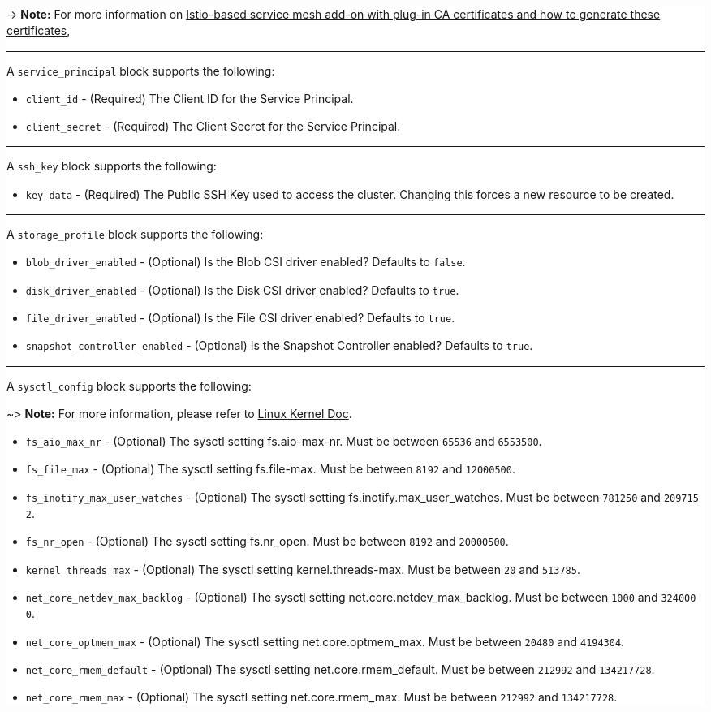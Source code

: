 -> **Note:** For more information on [Istio-based service mesh add-on with plug-in CA certificates and how to generate these certificates](https://learn.microsoft.com/en-us/azure/aks/istio-plugin-ca),

---

A `service_principal` block supports the following:

* `client_id` - (Required) The Client ID for the Service Principal.

* `client_secret` - (Required) The Client Secret for the Service Principal.

---

A `ssh_key` block supports the following:

* `key_data` - (Required) The Public SSH Key used to access the cluster. Changing this forces a new resource to be created.

---

A `storage_profile` block supports the following:

* `blob_driver_enabled` - (Optional) Is the Blob CSI driver enabled? Defaults to `false`.

* `disk_driver_enabled` - (Optional) Is the Disk CSI driver enabled? Defaults to `true`.

* `file_driver_enabled` - (Optional) Is the File CSI driver enabled? Defaults to `true`.

* `snapshot_controller_enabled` - (Optional) Is the Snapshot Controller enabled? Defaults to `true`.

---

A `sysctl_config` block supports the following:

~> **Note:** For more information, please refer to [Linux Kernel Doc](https://www.kernel.org/doc/html/latest/admin-guide/sysctl/index.html).

* `fs_aio_max_nr` - (Optional) The sysctl setting fs.aio-max-nr. Must be between `65536` and `6553500`.

* `fs_file_max` - (Optional) The sysctl setting fs.file-max. Must be between `8192` and `12000500`.

* `fs_inotify_max_user_watches` - (Optional) The sysctl setting fs.inotify.max_user_watches. Must be between `781250` and `2097152`.

* `fs_nr_open` - (Optional) The sysctl setting fs.nr_open. Must be between `8192` and `20000500`.

* `kernel_threads_max` - (Optional) The sysctl setting kernel.threads-max. Must be between `20` and `513785`.

* `net_core_netdev_max_backlog` - (Optional) The sysctl setting net.core.netdev_max_backlog. Must be between `1000` and `3240000`.

* `net_core_optmem_max` - (Optional) The sysctl setting net.core.optmem_max. Must be between `20480` and `4194304`.

* `net_core_rmem_default` - (Optional) The sysctl setting net.core.rmem_default. Must be between `212992` and `134217728`.

* `net_core_rmem_max` - (Optional) The sysctl setting net.core.rmem_max. Must be between `212992` and `134217728`.
